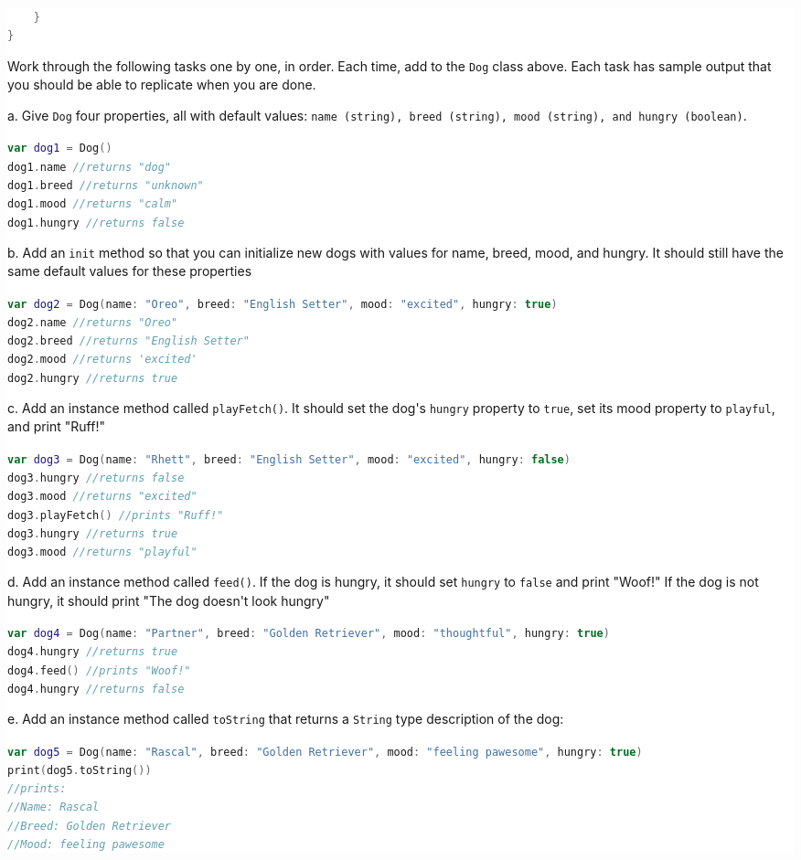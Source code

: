 ```swift
    }
}
```

Work through the following tasks one by one, in order. Each time, add to the `Dog` class above. Each task has sample output that you should be able to replicate when you are done.

a. Give `Dog` four properties, all with default values: `name (string), breed (string), mood (string), and hungry (boolean)`.

```swift
var dog1 = Dog()
dog1.name //returns "dog"
dog1.breed //returns "unknown"
dog1.mood //returns "calm"
dog1.hungry //returns false
```

b. Add an `init` method so that you can initialize new dogs with values for name, breed, mood, and hungry. It should still have the same default values for these properties

```swift
var dog2 = Dog(name: "Oreo", breed: "English Setter", mood: "excited", hungry: true)
dog2.name //returns "Oreo"
dog2.breed //returns "English Setter"
dog2.mood //returns 'excited'
dog2.hungry //returns true
```

c. Add an instance method called `playFetch()`. It should set the dog's `hungry` property to `true`, set its mood property to `playful`, and print "Ruff!"

```swift
var dog3 = Dog(name: "Rhett", breed: "English Setter", mood: "excited", hungry: false)
dog3.hungry //returns false
dog3.mood //returns "excited"
dog3.playFetch() //prints "Ruff!"
dog3.hungry //returns true
dog3.mood //returns "playful"
```

d. Add an instance method called `feed()`. If the dog is hungry, it should set `hungry` to `false` and print "Woof!" If the dog is not hungry, it should print "The dog doesn't look hungry"

```swift
var dog4 = Dog(name: "Partner", breed: "Golden Retriever", mood: "thoughtful", hungry: true)
dog4.hungry //returns true
dog4.feed() //prints "Woof!"
dog4.hungry //returns false
```

e. Add an instance method called `toString` that returns a `String` type description of the dog:

```swift
var dog5 = Dog(name: "Rascal", breed: "Golden Retriever", mood: "feeling pawesome", hungry: true)
print(dog5.toString())
//prints:
//Name: Rascal
//Breed: Golden Retriever
//Mood: feeling pawesome
```
